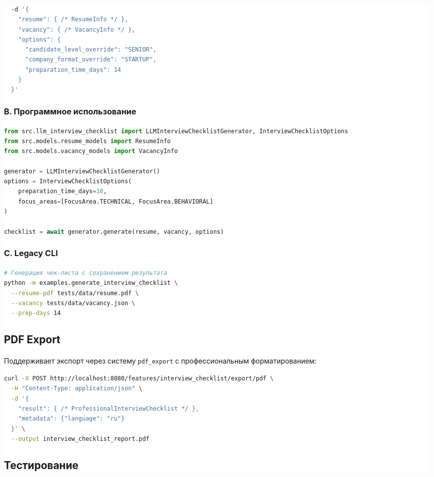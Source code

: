 ```bash
  -d '{
    "resume": { /* ResumeInfo */ },
    "vacancy": { /* VacancyInfo */ },
    "options": {
      "candidate_level_override": "SENIOR",
      "company_format_override": "STARTUP", 
      "preparation_time_days": 14
    }
  }'
```

### B. Программное использование
```python
from src.llm_interview_checklist import LLMInterviewChecklistGenerator, InterviewChecklistOptions
from src.models.resume_models import ResumeInfo
from src.models.vacancy_models import VacancyInfo

generator = LLMInterviewChecklistGenerator()
options = InterviewChecklistOptions(
    preparation_time_days=10,
    focus_areas=[FocusArea.TECHNICAL, FocusArea.BEHAVIORAL]
)

checklist = await generator.generate(resume, vacancy, options)
```

### C. Legacy CLI
```bash
# Генерация чек-листа с сохранением результата
python -m examples.generate_interview_checklist \
  --resume-pdf tests/data/resume.pdf \
  --vacancy tests/data/vacancy.json \
  --prep-days 14
```

## PDF Export

Поддерживает экспорт через систему `pdf_export` с профессиональным форматированием:

```bash
curl -X POST http://localhost:8080/features/interview_checklist/export/pdf \
  -H "Content-Type: application/json" \
  -d '{
    "result": { /* ProfessionalInterviewChecklist */ },
    "metadata": {"language": "ru"}
  }' \
  --output interview_checklist_report.pdf
```

## Тестирование
